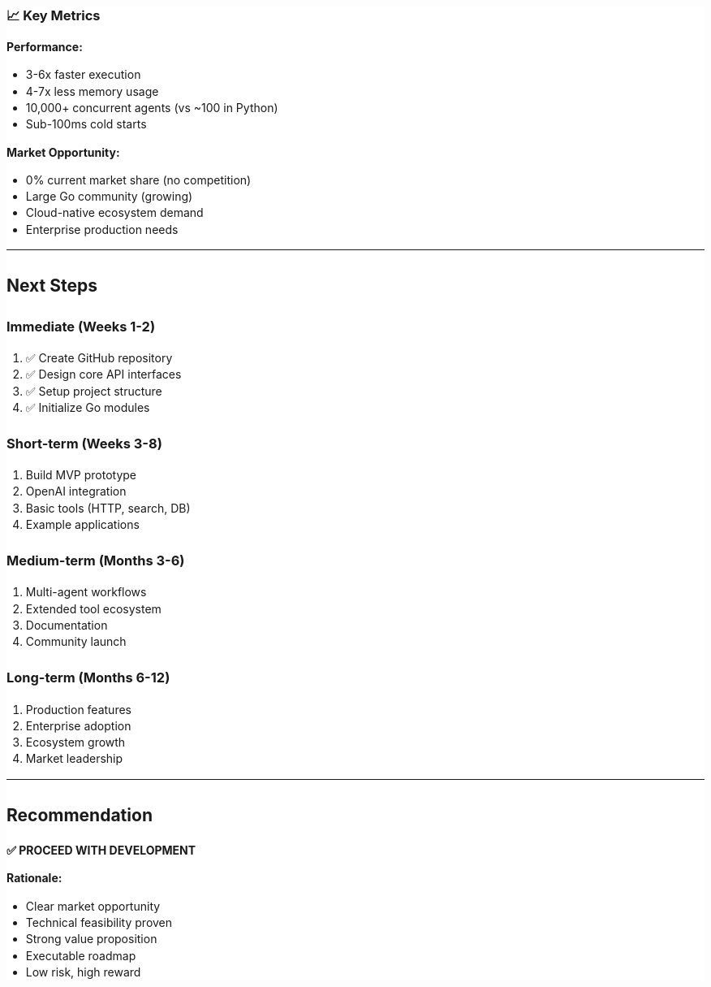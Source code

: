### 📈 Key Metrics

**Performance:**
- 3-6x faster execution
- 4-7x less memory usage
- 10,000+ concurrent agents (vs ~100 in Python)
- Sub-100ms cold starts

**Market Opportunity:**
- 0% current market share (no competition)
- Large Go community (growing)
- Cloud-native ecosystem demand
- Enterprise production needs

---

## Next Steps

### Immediate (Weeks 1-2)
1. ✅ Create GitHub repository
2. ✅ Design core API interfaces
3. ✅ Setup project structure
4. ✅ Initialize Go modules

### Short-term (Weeks 3-8)
1. Build MVP prototype
2. OpenAI integration
3. Basic tools (HTTP, search, DB)
4. Example applications

### Medium-term (Months 3-6)
1. Multi-agent workflows
2. Extended tool ecosystem
3. Documentation
4. Community launch

### Long-term (Months 6-12)
1. Production features
2. Enterprise adoption
3. Ecosystem growth
4. Market leadership

---

## Recommendation

**✅ PROCEED WITH DEVELOPMENT**

**Rationale:**
- Clear market opportunity
- Technical feasibility proven
- Strong value proposition
- Executable roadmap
- Low risk, high reward
